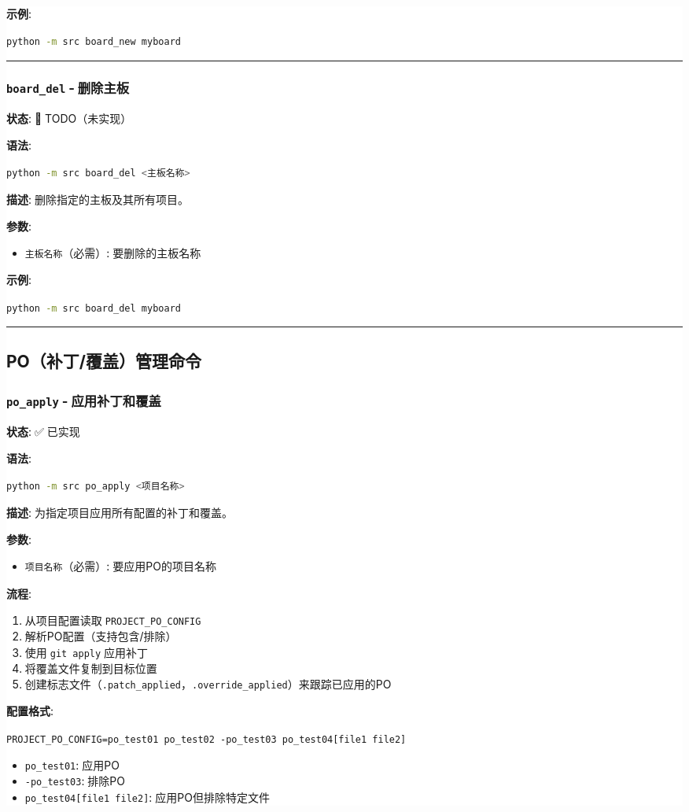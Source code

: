 **示例**:
```bash
python -m src board_new myboard
```

---

### `board_del` - 删除主板

**状态**: 🚧 TODO（未实现）

**语法**:
```bash
python -m src board_del <主板名称>
```

**描述**: 删除指定的主板及其所有项目。

**参数**:
- `主板名称`（必需）: 要删除的主板名称

**示例**:
```bash
python -m src board_del myboard
```

---

## PO（补丁/覆盖）管理命令

### `po_apply` - 应用补丁和覆盖

**状态**: ✅ 已实现

**语法**:
```bash
python -m src po_apply <项目名称>
```

**描述**: 为指定项目应用所有配置的补丁和覆盖。

**参数**:
- `项目名称`（必需）: 要应用PO的项目名称

**流程**:
1. 从项目配置读取 `PROJECT_PO_CONFIG`
2. 解析PO配置（支持包含/排除）
3. 使用 `git apply` 应用补丁
4. 将覆盖文件复制到目标位置
5. 创建标志文件（`.patch_applied`，`.override_applied`）来跟踪已应用的PO

**配置格式**:
```
PROJECT_PO_CONFIG=po_test01 po_test02 -po_test03 po_test04[file1 file2]
```
- `po_test01`: 应用PO
- `-po_test03`: 排除PO
- `po_test04[file1 file2]`: 应用PO但排除特定文件
